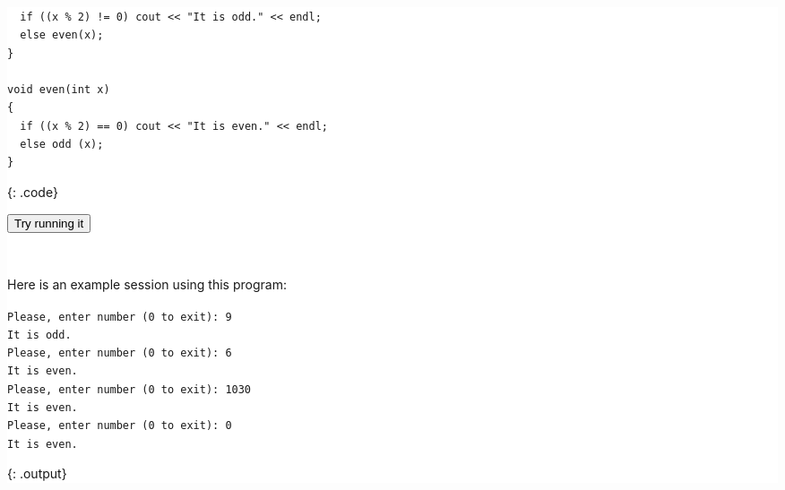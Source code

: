 ~~~
  if ((x % 2) != 0) cout << "It is odd." << endl;
  else even(x);
}

void even(int x)
{
  if ((x % 2) == 0) cout << "It is even." << endl;
  else odd (x);
}
~~~
{: .code}

<form target="_blank" method="post" action="http://cpp.sh/">
<input type="hidden" name="source" id="sub4"/>
<input type="submit" value="Try running it"/>
<script type="text/javascript">
document.getElementById('sub4').value = `// declaring functions prototypes
#include <iostream>
using namespace std;

void odd(int x);
void even(int x);

int main()
{
  int i;
  do {
    cout << "Please, enter number (0 to exit): ";
    cin >> i;
    odd(i);
  } while ( i!=0 );
  return 0;
}

void odd(int x)
{
  if ((x % 2) != 0) cout << "It is odd." << endl;
  else even(x);
}

void even(int x)
{
  if ((x % 2) == 0) cout << "It is even." << endl;
  else odd (x);
}
`;
</script>
</form>
<br>

Here is an example session using this program:

~~~
Please, enter number (0 to exit): 9
It is odd.
Please, enter number (0 to exit): 6
It is even.
Please, enter number (0 to exit): 1030
It is even.
Please, enter number (0 to exit): 0
It is even.
~~~
{: .output}
